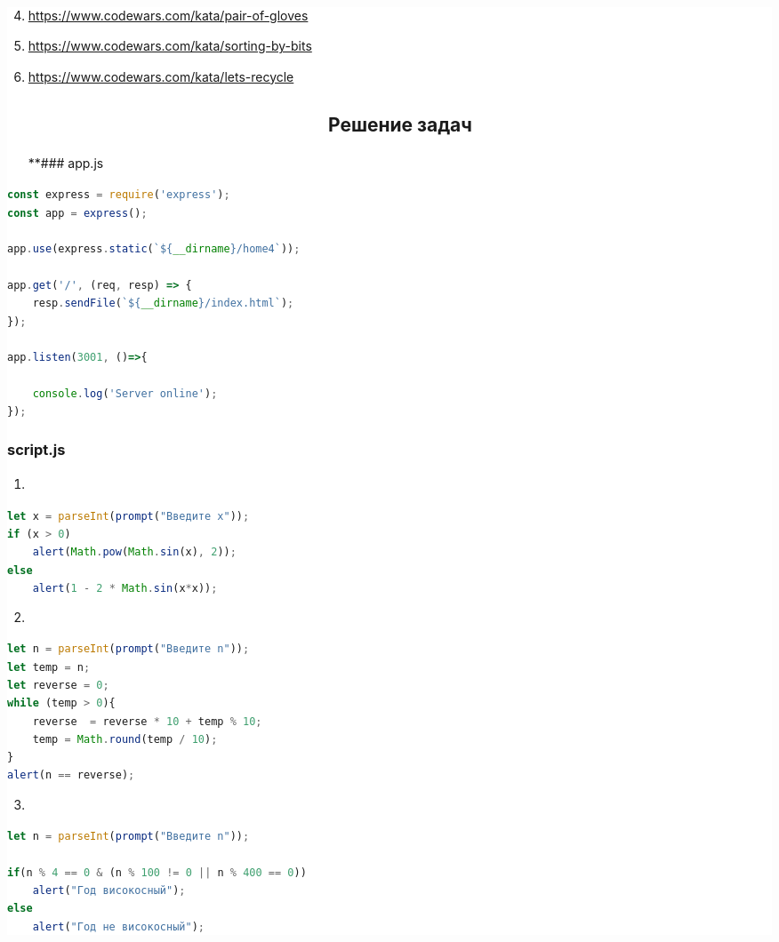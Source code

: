 4. https://www.codewars.com/kata/pair-of-gloves 

5. https://www.codewars.com/kata/sorting-by-bits 

6. https://www.codewars.com/kata/lets-recycle
   <h2 align="center">Решение задач</h2>
   **### app.js
```javascript
const express = require('express');
const app = express();

app.use(express.static(`${__dirname}/home4`));

app.get('/', (req, resp) => {
    resp.sendFile(`${__dirname}/index.html`);
});

app.listen(3001, ()=>{

    console.log('Server online');
});

```

### script.js

1. 
```javascript
let x = parseInt(prompt("Введите x"));
if (x > 0)
    alert(Math.pow(Math.sin(x), 2));
else
    alert(1 - 2 * Math.sin(x*x));
```

2. 
```javascript
let n = parseInt(prompt("Введите n"));
let temp = n;
let reverse = 0;
while (temp > 0){
    reverse  = reverse * 10 + temp % 10;
    temp = Math.round(temp / 10);
}
alert(n == reverse);
```
3. 
```javascript
let n = parseInt(prompt("Введите n"));

if(n % 4 == 0 & (n % 100 != 0 || n % 400 == 0))
    alert("Год високосный");
else
    alert("Год не високосный");
```
